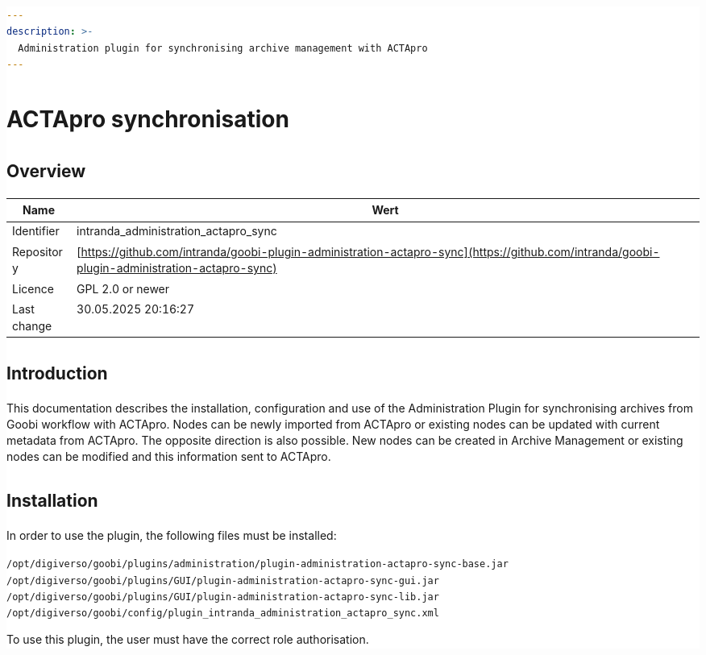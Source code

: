 ```yaml
---
description: >-
  Administration plugin for synchronising archive management with ACTApro
---
```


# ACTApro synchronisation

## Overview

Name                     | Wert
-------------------------|-----------
Identifier               | intranda_administration_actapro_sync
Repository               | [https://github.com/intranda/goobi-plugin-administration-actapro-sync](https://github.com/intranda/goobi-plugin-administration-actapro-sync)
Licence              | GPL 2.0 or newer 
Last change    | 30.05.2025 20:16:27


## Introduction
This documentation describes the installation, configuration and use of the Administration Plugin for synchronising archives from Goobi workflow with ACTApro. Nodes can be newly imported from ACTApro or existing nodes can be updated with current metadata from ACTApro. The opposite direction is also possible. New nodes can be created in Archive Management or existing nodes can be modified and this information sent to ACTApro.


## Installation
In order to use the plugin, the following files must be installed:

```bash
/opt/digiverso/goobi/plugins/administration/plugin-administration-actapro-sync-base.jar
/opt/digiverso/goobi/plugins/GUI/plugin-administration-actapro-sync-gui.jar
/opt/digiverso/goobi/plugins/GUI/plugin-administration-actapro-sync-lib.jar
/opt/digiverso/goobi/config/plugin_intranda_administration_actapro_sync.xml
```

To use this plugin, the user must have the correct role authorisation.
